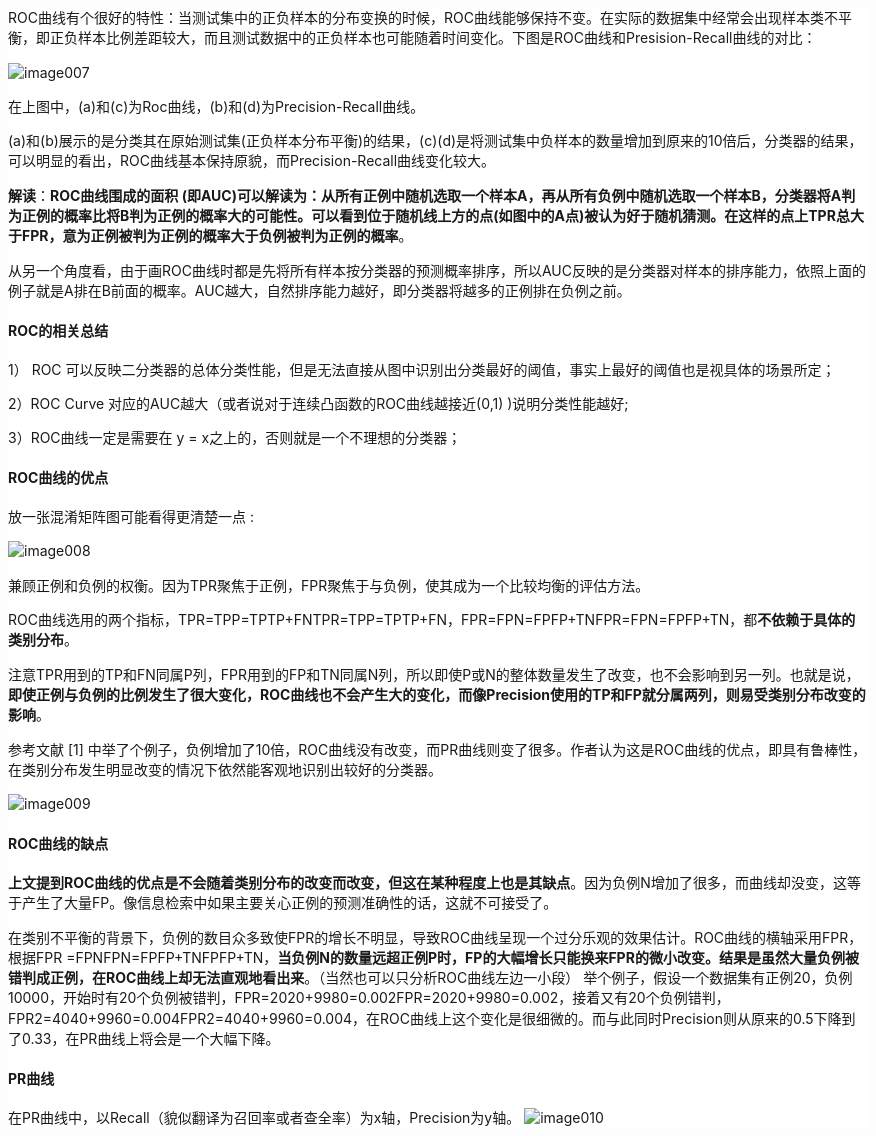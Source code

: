 ROC曲线有个很好的特性：当测试集中的正负样本的分布变换的时候，ROC曲线能够保持不变。在实际的数据集中经常会出现样本类不平衡，即正负样本比例差距较大，而且测试数据中的正负样本也可能随着时间变化。下图是ROC曲线和Presision-Recall曲线的对比：

![image007](https://pic2.zhimg.com/80/v2-abf8d5303be1e91aa968432ad5d40d5d_hd.jpg)

在上图中，(a)和(c)为Roc曲线，(b)和(d)为Precision-Recall曲线。

(a)和(b)展示的是分类其在原始测试集(正负样本分布平衡)的结果，(c)(d)是将测试集中负样本的数量增加到原来的10倍后，分类器的结果，可以明显的看出，ROC曲线基本保持原貌，而Precision-Recall曲线变化较大。

**解读**：**ROC曲线围成的面积 (即AUC)可以解读为：从所有正例中随机选取一个样本A，再从所有负例中随机选取一个样本B，分类器将A判为正例的概率比将B判为正例的概率大的可能性。可以看到位于随机线上方的点(如图中的A点)被认为好于随机猜测。在这样的点上TPR总大于FPR，意为正例被判为正例的概率大于负例被判为正例的概率**。

从另一个角度看，由于画ROC曲线时都是先将所有样本按分类器的预测概率排序，所以AUC反映的是分类器对样本的排序能力，依照上面的例子就是A排在B前面的概率。AUC越大，自然排序能力越好，即分类器将越多的正例排在负例之前。




#### ROC的相关总结

1） ROC 可以反映二分类器的总体分类性能，但是无法直接从图中识别出分类最好的阈值，事实上最好的阈值也是视具体的场景所定；

2）ROC Curve 对应的AUC越大（或者说对于连续凸函数的ROC曲线越接近(0,1) )说明分类性能越好;

3）ROC曲线一定是需要在 y = x之上的，否则就是一个不理想的分类器；

#### ROC曲线的优点

放一张混淆矩阵图可能看得更清楚一点 :

![image008](https://pic4.zhimg.com/80/v2-e76f65e7a0a42f51b4dcc0169157660f_hd.jpg)

兼顾正例和负例的权衡。因为TPR聚焦于正例，FPR聚焦于与负例，使其成为一个比较均衡的评估方法。

ROC曲线选用的两个指标，TPR=TPP=TPTP+FNTPR=TPP=TPTP+FN，FPR=FPN=FPFP+TNFPR=FPN=FPFP+TN，都**不依赖于具体的类别分布**。

注意TPR用到的TP和FN同属P列，FPR用到的FP和TN同属N列，所以即使P或N的整体数量发生了改变，也不会影响到另一列。也就是说，**即使正例与负例的比例发生了很大变化，ROC曲线也不会产生大的变化，而像Precision使用的TP和FP就分属两列，则易受类别分布改变的影响**。

参考文献 [1] 中举了个例子，负例增加了10倍，ROC曲线没有改变，而PR曲线则变了很多。作者认为这是ROC曲线的优点，即具有鲁棒性，在类别分布发生明显改变的情况下依然能客观地识别出较好的分类器。

![image009](https://pic2.zhimg.com/80/v2-1315348b974d74f468cccee1a6452765_hd.jpg)

#### ROC曲线的缺点
**上文提到ROC曲线的优点是不会随着类别分布的改变而改变，但这在某种程度上也是其缺点**。因为负例N增加了很多，而曲线却没变，这等于产生了大量FP。像信息检索中如果主要关心正例的预测准确性的话，这就不可接受了。

在类别不平衡的背景下，负例的数目众多致使FPR的增长不明显，导致ROC曲线呈现一个过分乐观的效果估计。ROC曲线的横轴采用FPR，根据FPR =FPNFPN=FPFP+TNFPFP+TN，**当负例N的数量远超正例P时，FP的大幅增长只能换来FPR的微小改变。结果是虽然大量负例被错判成正例，在ROC曲线上却无法直观地看出来**。（当然也可以只分析ROC曲线左边一小段）
举个例子，假设一个数据集有正例20，负例10000，开始时有20个负例被错判，FPR=2020+9980=0.002FPR=2020+9980=0.002，接着又有20个负例错判，FPR2=4040+9960=0.004FPR2=4040+9960=0.004，在ROC曲线上这个变化是很细微的。而与此同时Precision则从原来的0.5下降到了0.33，在PR曲线上将会是一个大幅下降。







#### PR曲线
在PR曲线中，以Recall（貌似翻译为召回率或者查全率）为x轴，Precision为y轴。
![image010](https://pic4.zhimg.com/80/v2-331a4faabbfccdb904b44b3fd20dbf93_hd.jpg)
